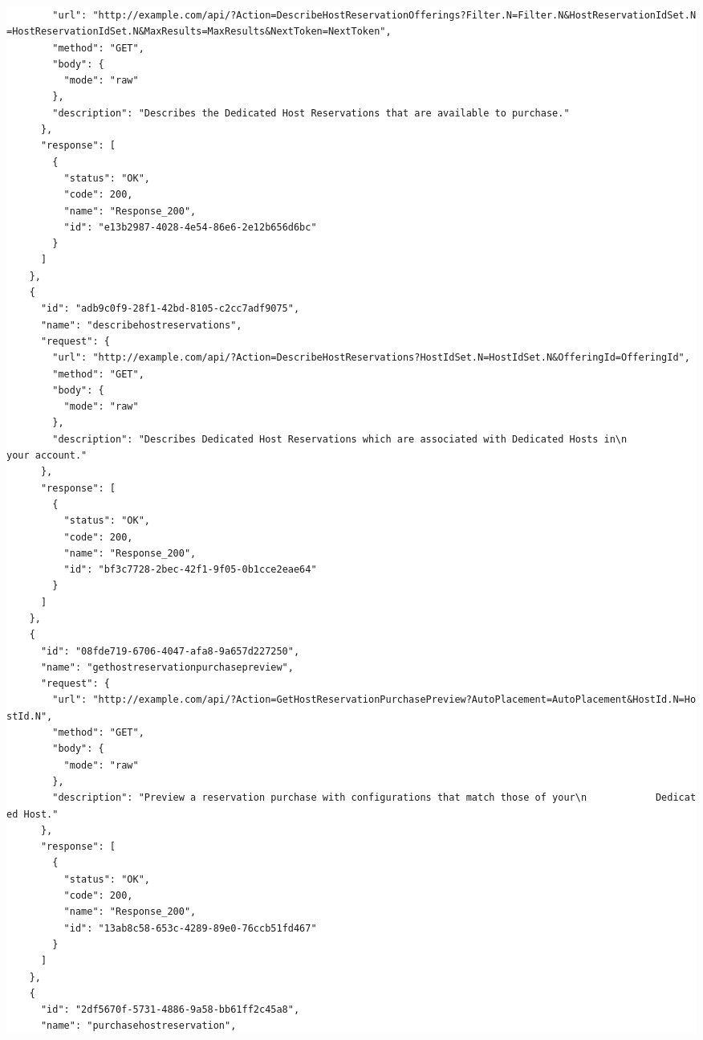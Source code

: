             "url": "http://example.com/api/?Action=DescribeHostReservationOfferings?Filter.N=Filter.N&HostReservationIdSet.N=HostReservationIdSet.N&MaxResults=MaxResults&NextToken=NextToken",
            "method": "GET",
            "body": {
              "mode": "raw"
            },
            "description": "Describes the Dedicated Host Reservations that are available to purchase."
          },
          "response": [
            {
              "status": "OK",
              "code": 200,
              "name": "Response_200",
              "id": "e13b2987-4028-4e54-86e6-2e12b656d6bc"
            }
          ]
        },
        {
          "id": "adb9c0f9-28f1-42bd-8105-c2cc7adf9075",
          "name": "describehostreservations",
          "request": {
            "url": "http://example.com/api/?Action=DescribeHostReservations?HostIdSet.N=HostIdSet.N&OfferingId=OfferingId",
            "method": "GET",
            "body": {
              "mode": "raw"
            },
            "description": "Describes Dedicated Host Reservations which are associated with Dedicated Hosts in\n            your account."
          },
          "response": [
            {
              "status": "OK",
              "code": 200,
              "name": "Response_200",
              "id": "bf3c7728-2bec-42f1-9f05-0b1cce2eae64"
            }
          ]
        },
        {
          "id": "08fde719-6706-4047-afa8-9a657d227250",
          "name": "gethostreservationpurchasepreview",
          "request": {
            "url": "http://example.com/api/?Action=GetHostReservationPurchasePreview?AutoPlacement=AutoPlacement&HostId.N=HostId.N",
            "method": "GET",
            "body": {
              "mode": "raw"
            },
            "description": "Preview a reservation purchase with configurations that match those of your\n            Dedicated Host."
          },
          "response": [
            {
              "status": "OK",
              "code": 200,
              "name": "Response_200",
              "id": "13ab8c58-653c-4289-89e0-76ccb51fd467"
            }
          ]
        },
        {
          "id": "2df5670f-5731-4886-9a58-bb61ff2c45a8",
          "name": "purchasehostreservation",